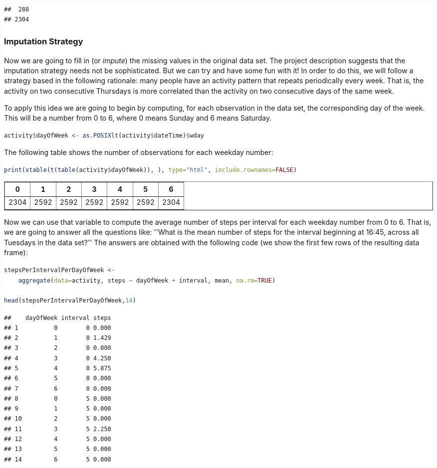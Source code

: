 ```
##  288 
## 2304
```


### Imputation Strategy

Now we are going to fill in (or *impute*) the missing values in the original data set. The project description suggests that the imputation strategy needs not be sophisticated. But we can try and have some fun with it! In order to do this, we will follow a strategy based in the following rationale: many people have an activity pattern that repeats periodically every week. That is, the activity on two consecutive Thursdays is more correlated than the activity on two consecutive days of the same week.  

To apply this idea we are going to begin by computing, for each observation in the data set, the corresponding day of the week. This will be a number from 0 to 6, where 0 means Sunday and 6 means Saturday.

```r
activity$dayOfWeek <- as.POSIXlt(activity$dateTime)$wday
```

The following table shows the number of observations for each weekday number:

```r
print(xtable(t(table(activity$dayOfWeek)), ), type="html", include.rownames=FALSE)
```



<TABLE border=1>
<TR> <TH> 0 </TH> <TH> 1 </TH> <TH> 2 </TH> <TH> 3 </TH> <TH> 4 </TH> <TH> 5 </TH> <TH> 6 </TH>  </TR>
  <TR> <TD align="right"> 2304 </TD> <TD align="right"> 2592 </TD> <TD align="right"> 2592 </TD> <TD align="right"> 2592 </TD> <TD align="right"> 2592 </TD> <TD align="right"> 2592 </TD> <TD align="right"> 2304 </TD> </TR>
   </TABLE>

Now we can use that variable to compute the average number of steps per interval for each weekday number from 0 to 6. That is, we are going to answer all the questions like: ''What is the mean number of steps for the interval beginning at 16:45, across all Tuesdays in the data set?'' The answers are obtained with the following code (we show the first few rows of the resulting data frame):

```r
stepsPerIntervalPerDayOfWeek <- 
    aggregate(data=activity, steps ~ dayOfWeek + interval, mean, na.rm=TRUE)

head(stepsPerIntervalPerDayOfWeek,14)
```

```
##    dayOfWeek interval steps
## 1          0        0 0.000
## 2          1        0 1.429
## 3          2        0 0.000
## 4          3        0 4.250
## 5          4        0 5.875
## 6          5        0 0.000
## 7          6        0 0.000
## 8          0        5 0.000
## 9          1        5 0.000
## 10         2        5 0.000
## 11         3        5 2.250
## 12         4        5 0.000
## 13         5        5 0.000
## 14         6        5 0.000
```
